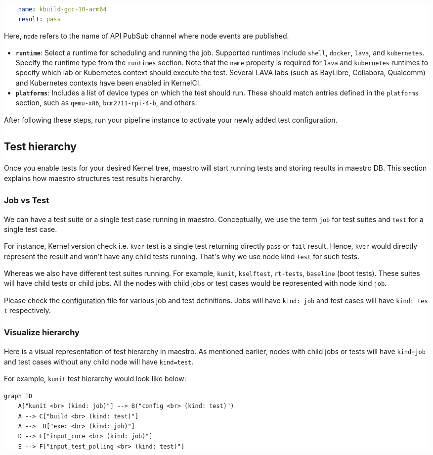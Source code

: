 ```yaml
    name: kbuild-gcc-10-arm64
    result: pass
```
Here, `node` refers to the name of API PubSub channel where node events are published.
- **`runtime`**: Select a runtime for scheduling and running the job. Supported runtimes include `shell`, `docker`, `lava`, and `kubernetes`. Specify the runtime type from the `runtimes` section. Note that the `name` property is required for `lava` and `kubernetes` runtimes to specify which lab or Kubernetes context should execute the test. Several LAVA labs (such as BayLibre, Collabora, Qualcomm) and Kubernetes contexts have been enabled in KernelCI.
- **`platforms`**: Includes a list of device types on which the test should run. These should match entries defined in the `platforms` section, such as `qemu-x86`, `bcm2711-rpi-4-b`, and others.

After following these steps, run your pipeline instance to activate your newly added test configuration.


## Test hierarchy

Once you enable tests for your desired Kernel tree, maestro will start
running tests and storing results in maestro DB. This section explains  how maestro structures test results hierarchy.

### Job vs Test

We can have a test suite or a single test case running in maestro.
Conceptually, we use the term `job` for test suites and `test` for a single test case.

For instance, Kernel version check i.e. `kver` test is a single test
returning directly `pass` or `fail` result. Hence, `kver` would directly
represent the result and won't have any child tests running. That's why we use node kind `test` for such tests.

Whereas we also have different test suites running. For example, `kunit`, `kselftest`, `rt-tests`, `baseline` (boot tests). These suites will have
child tests or child jobs. All the nodes with child jobs or test cases would be represented with node kind `job`.

Please check the [configuration](https://github.com/kernelci/kernelci-pipeline/blob/main/config/pipeline.yaml) file for various job and test definitions.
Jobs will have `kind: job` and test cases will have `kind: test` respectively.


### Visualize hierarchy

Here is a visual representation of test hierarchy in maestro.
As mentioned earlier, nodes with child jobs or tests will have `kind=job`
and test cases without any child node will have `kind=test`.

For example, `kunit` test hierarchy would look like below:

```mermaid
graph TD
    A["kunit <br> (kind: job)"] --> B("config <br> (kind: test)")
    A --> C["build <br> (kind: test)"]
    A -->  D["exec <br> (kind: job)"]
    D --> E["input_core <br> (kind: job)"]
    E --> F["input_test_polling <br> (kind: test)"]
```
